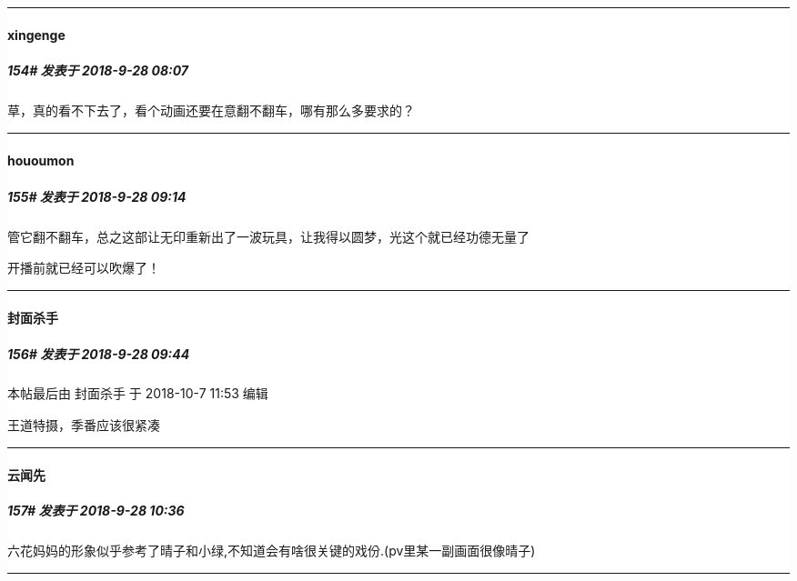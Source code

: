 


*****

####  xingenge  
##### 154#       发表于 2018-9-28 08:07




草，真的看不下去了，看个动画还要在意翻不翻车，哪有那么多要求的？







*****

####  hououmon  
##### 155#       发表于 2018-9-28 09:14




管它翻不翻车，总之这部让无印重新出了一波玩具，让我得以圆梦，光这个就已经功德无量了

开播前就已经可以吹爆了！







*****

####  封面杀手  
##### 156#       发表于 2018-9-28 09:44



 本帖最后由 封面杀手 于 2018-10-7 11:53 编辑 

王道特摄，季番应该很紧凑







*****

####  云闻先  
##### 157#       发表于 2018-9-28 10:36




六花妈妈的形象似乎参考了晴子和小绿,不知道会有啥很关键的戏份.(pv里某一副画面很像晴子)







*****
